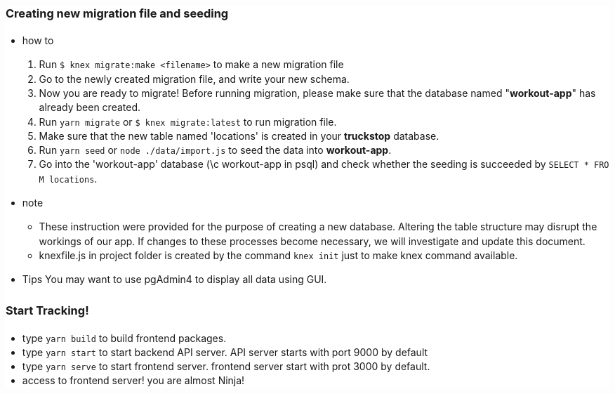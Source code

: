### Creating new migration file and seeding

- how to

  1. Run `$ knex migrate:make <filename>` to make a new migration file
  2. Go to the newly created migration file, and write your new schema.
  3. Now you are ready to migrate!
     Before running migration, please make sure that the database named "**workout-app**" has already been created.
  4. Run `yarn migrate` or `$ knex migrate:latest` to run migration file.
  5. Make sure that the new table named 'locations' is created in your **truckstop** database.
  6. Run `yarn seed` or `node ./data/import.js` to seed the data into **workout-app**.
  7. Go into the 'workout-app' database (\c workout-app in psql) and check whether the seeding is succeeded by `SELECT * FROM locations`.

- note

  - These instruction were provided for the purpose of creating a new database.
    Altering the table structure may disrupt the workings of our app.
    If changes to these processes become necessary, we will investigate and update this document.
  - knexfile.js in project folder is created by the command `knex init` just to make knex command available.

- Tips
  You may want to use pgAdmin4 to display all data using GUI.

### Start Tracking!

- type `yarn build` to build frontend packages.
- type `yarn start` to start backend API server.
  API server starts with port 9000 by default
- type `yarn serve` to start frontend server.
  frontend server start with prot 3000 by default.
- access to frontend server! you are almost Ninja!
